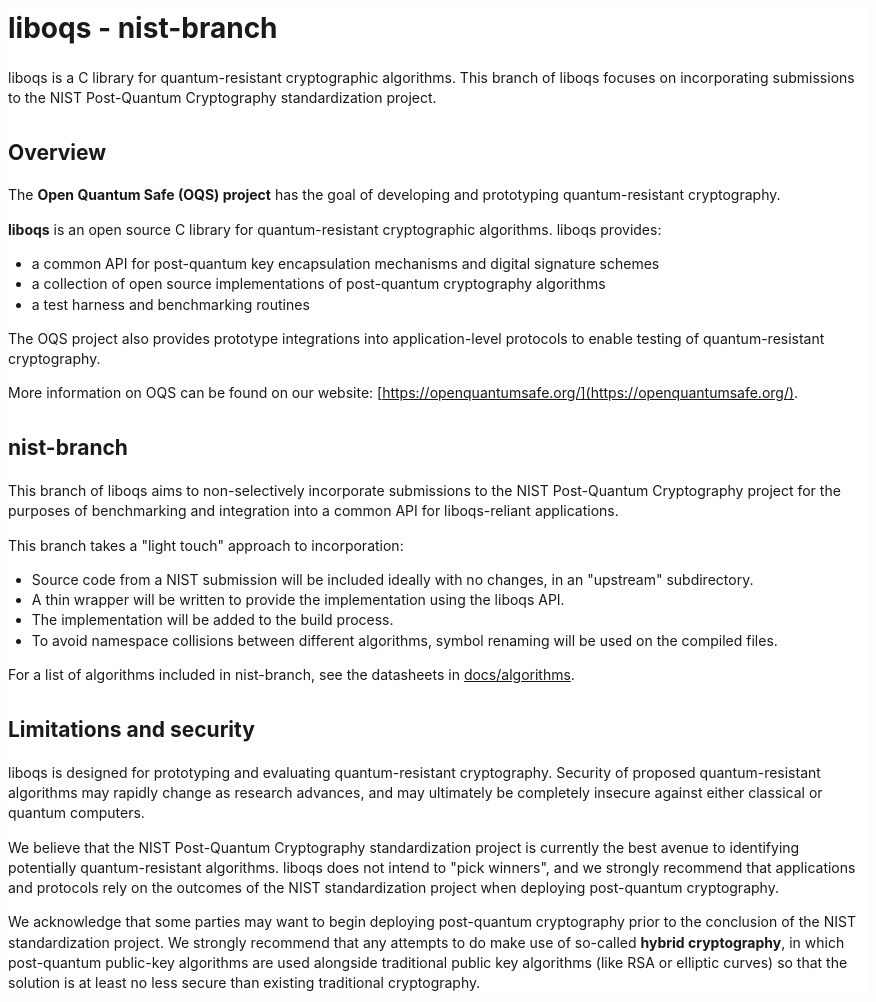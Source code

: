 liboqs - nist-branch
====================

liboqs is a C library for quantum-resistant cryptographic algorithms.  This branch of liboqs focuses on incorporating submissions to the NIST Post-Quantum Cryptography standardization project.

Overview
--------

The **Open Quantum Safe (OQS) project** has the goal of developing and prototyping quantum-resistant cryptography.

**liboqs** is an open source C library for quantum-resistant cryptographic algorithms.  liboqs provides:

- a common API for post-quantum key encapsulation mechanisms and digital signature schemes
- a collection of open source implementations of post-quantum cryptography algorithms
- a test harness and benchmarking routines

The OQS project also provides prototype integrations into application-level protocols to enable testing of quantum-resistant cryptography.  

More information on OQS can be found on our website: [https://openquantumsafe.org/](https://openquantumsafe.org/).

nist-branch
-----------

This branch of liboqs aims to non-selectively incorporate submissions to the NIST Post-Quantum Cryptography project for the purposes of benchmarking and integration into a common API for liboqs-reliant applications.  

This branch takes a "light touch" approach to incorporation:

- Source code from a NIST submission will be included ideally with no changes, in an "upstream" subdirectory.
- A thin wrapper will be written to provide the implementation using the liboqs API.
- The implementation will be added to the build process.
- To avoid namespace collisions between different algorithms, symbol renaming will be used on the compiled files.

For a list of algorithms included in nist-branch, see the datasheets in [docs/algorithms](https://github.com/open-quantum-safe/liboqs/tree/nist-branch/docs/algorithms).

Limitations and security
------------------------

liboqs is designed for prototyping and evaluating quantum-resistant cryptography.  Security of proposed quantum-resistant algorithms may rapidly change as research advances, and may ultimately be completely insecure against either classical or quantum computers.  

We believe that the NIST Post-Quantum Cryptography standardization project is currently the best avenue to identifying potentially quantum-resistant algorithms.  liboqs does not intend to "pick winners", and we strongly recommend that applications and protocols rely on the outcomes of the NIST standardization project when deploying post-quantum cryptography.  

We acknowledge that some parties may want to begin deploying post-quantum cryptography prior to the conclusion of the NIST standardization project.  We strongly recommend that any attempts to do make use of so-called **hybrid cryptography**, in which post-quantum public-key algorithms are used alongside traditional public key algorithms (like RSA or elliptic curves) so that the solution is at least no less secure than existing traditional cryptography.
